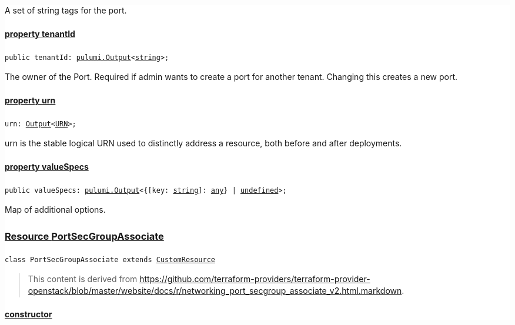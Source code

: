 A set of string tags for the port.

<h4 class="pdoc-member-header" id="Port-tenantId">
<a class="pdoc-child-name" href="https://github.com/pulumi/pulumi-openstack/blob/a4f29d6b519c72a3a0487ce0e47dbd135c37903e/sdk/nodejs/networking/port.ts#L234">property <b>tenantId</b></a>
</h4>

<pre class="highlight"><code><span class='kd'>public </span>tenantId: <a href='/docs/reference/pkg/nodejs/pulumi/pulumi/#Output'>pulumi.Output</a>&lt;<span class='kd'><a href='https://developer.mozilla.org/en-US/docs/Web/JavaScript/Reference/Global_Objects/String'>string</a></span>&gt;;</code></pre>

The owner of the Port. Required if admin wants
to create a port for another tenant. Changing this creates a new port.

<h4 class="pdoc-member-header" id="Port-urn">
<a class="pdoc-child-name" href="https://github.com/pulumi/pulumi-openstack/blob/a4f29d6b519c72a3a0487ce0e47dbd135c37903e/sdk/nodejs/networking/port.ts#L76">property <b>urn</b></a>
</h4>

<pre class="highlight"><code><span class='kd'></span>urn: <a href='/docs/reference/pkg/nodejs/pulumi/pulumi/#Output'>Output</a>&lt;<a href='/docs/reference/pkg/nodejs/pulumi/pulumi/#URN'>URN</a>&gt;;</code></pre>

urn is the stable logical URN used to distinctly address a resource, both before and after
deployments.

<h4 class="pdoc-member-header" id="Port-valueSpecs">
<a class="pdoc-child-name" href="https://github.com/pulumi/pulumi-openstack/blob/a4f29d6b519c72a3a0487ce0e47dbd135c37903e/sdk/nodejs/networking/port.ts#L238">property <b>valueSpecs</b></a>
</h4>

<pre class="highlight"><code><span class='kd'>public </span>valueSpecs: <a href='/docs/reference/pkg/nodejs/pulumi/pulumi/#Output'>pulumi.Output</a>&lt;{[key: <span class='kd'><a href='https://developer.mozilla.org/en-US/docs/Web/JavaScript/Reference/Global_Objects/String'>string</a></span>]: <span class='kd'><a href='https://www.typescriptlang.org/docs/handbook/basic-types.html#any'>any</a></span>} | <span class='kd'><a href='https://developer.mozilla.org/en-US/docs/Web/JavaScript/Reference/Global_Objects/undefined'>undefined</a></span>&gt;;</code></pre>

Map of additional options.

<h3 class="pdoc-module-header" id="PortSecGroupAssociate" data-link-title="PortSecGroupAssociate">
    <a href="https://github.com/pulumi/pulumi-openstack/blob/a4f29d6b519c72a3a0487ce0e47dbd135c37903e/sdk/nodejs/networking/portSecGroupAssociate.ts#L12">
        Resource <strong>PortSecGroupAssociate</strong>
    </a>
</h3>

<pre class="highlight"><code><span class='kr'>class</span> <span class='nx'>PortSecGroupAssociate</span> <span class='kr'>extends</span> <a href='/docs/reference/pkg/nodejs/pulumi/pulumi/#CustomResource'>CustomResource</a></code></pre>

> This content is derived from https://github.com/terraform-providers/terraform-provider-openstack/blob/master/website/docs/r/networking_port_secgroup_associate_v2.html.markdown.

<h4 class="pdoc-member-header" id="PortSecGroupAssociate-constructor">
<a class="pdoc-child-name" href="https://github.com/pulumi/pulumi-openstack/blob/a4f29d6b519c72a3a0487ce0e47dbd135c37903e/sdk/nodejs/networking/portSecGroupAssociate.ts#L65"> <b>constructor</b></a>
</h4>
